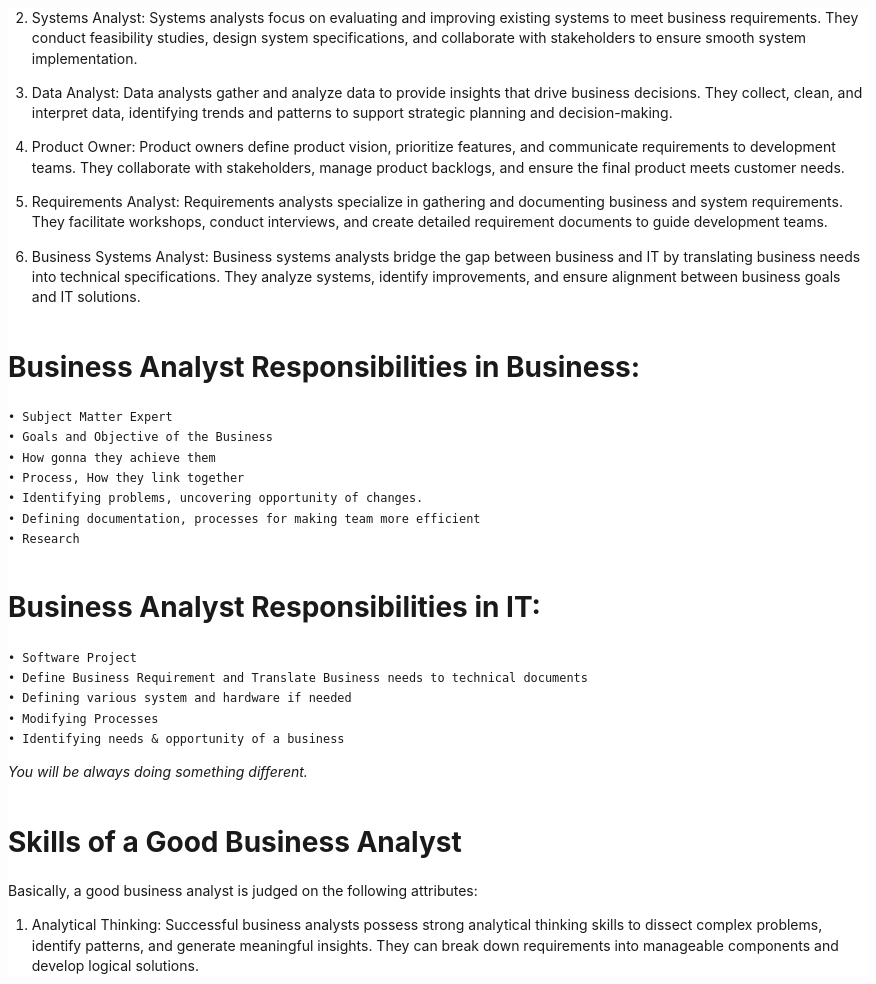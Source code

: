 2. Systems Analyst:
   Systems analysts focus on evaluating and improving existing systems to meet business requirements. They conduct feasibility studies, design system specifications, and collaborate with stakeholders to ensure smooth system implementation.

3. Data Analyst:
   Data analysts gather and analyze data to provide insights that drive business decisions. They collect, clean, and interpret data, identifying trends and patterns to support strategic planning and decision-making.

4. Product Owner:
   Product owners define product vision, prioritize features, and communicate requirements to development teams. They collaborate with stakeholders, manage product backlogs, and ensure the final product meets customer needs.

5. Requirements Analyst:
   Requirements analysts specialize in gathering and documenting business and system requirements. They facilitate workshops, conduct interviews, and create detailed requirement documents to guide development teams.

6. Business Systems Analyst:
   Business systems analysts bridge the gap between business and IT by translating business needs into technical specifications. They analyze systems, identify improvements, and ensure alignment between business goals and IT solutions.

# Business Analyst Responsibilities in Business:

    • Subject Matter Expert
    • Goals and Objective of the Business
    • How gonna they achieve them
    • Process, How they link together
    • Identifying problems, uncovering opportunity of changes.
    • Defining documentation, processes for making team more efficient
    • Research

# Business Analyst Responsibilities in IT:

    • Software Project
    • Define Business Requirement and Translate Business needs to technical documents
    • Defining various system and hardware if needed
    • Modifying Processes
    • Identifying needs & opportunity of a business

_You will be always doing something different._

# Skills of a Good Business Analyst

Basically, a good business analyst is judged on the following attributes:

1. Analytical Thinking:
Successful business analysts possess strong analytical thinking skills to dissect complex problems, identify patterns, and generate meaningful insights. They can break down requirements into manageable components and develop logical solutions.
